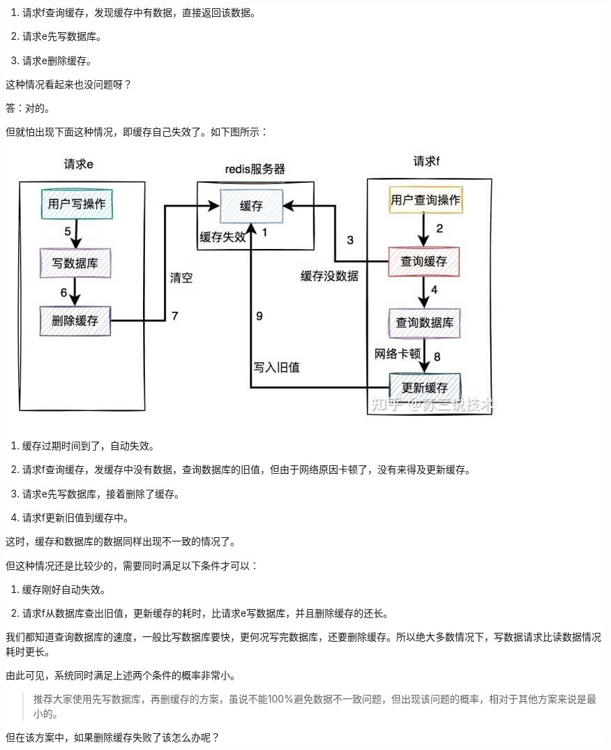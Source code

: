 1. 请求f查询缓存，发现缓存中有数据，直接返回该数据。

1. 请求e先写数据库。

1. 请求e删除缓存。

这种情况看起来也没问题呀？

答：对的。

但就怕出现下面这种情况，即缓存自己失效了。如下图所示：

![](../../assets/images/Experience/attachments/高并发的情况下（100W）,数据先存在Redis保证快速响应，然后怎么往MySql里面写？_image_9.jpg)

1. 缓存过期时间到了，自动失效。

1. 请求f查询缓存，发缓存中没有数据，查询数据库的旧值，但由于网络原因卡顿了，没有来得及更新缓存。

1. 请求e先写数据库，接着删除了缓存。

1. 请求f更新旧值到缓存中。

这时，缓存和数据库的数据同样出现不一致的情况了。

但这种情况还是比较少的，需要同时满足以下条件才可以：

1. 缓存刚好自动失效。

1. 请求f从数据库查出旧值，更新缓存的耗时，比请求e写数据库，并且删除缓存的还长。

我们都知道查询数据库的速度，一般比写数据库要快，更何况写完数据库，还要删除缓存。所以绝大多数情况下，写数据请求比读数据情况耗时更长。

由此可见，系统同时满足上述两个条件的概率非常小。

> 推荐大家使用先写数据库，再删缓存的方案，虽说不能100%避免数据不一致问题，但出现该问题的概率，相对于其他方案来说是最小的。


但在该方案中，如果删除缓存失败了该怎么办呢？

